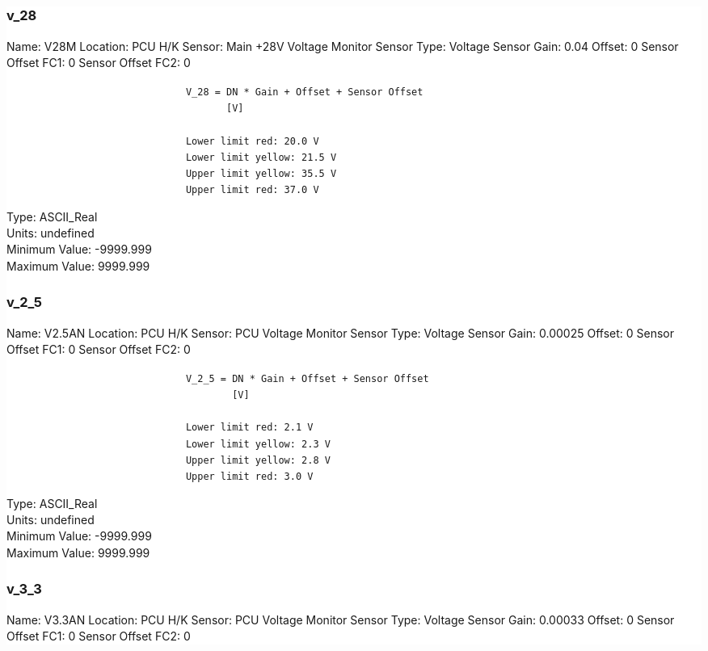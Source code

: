 

### v_28
Name: V28M
                                   Location: PCU
                                   H/K Sensor: Main +28V Voltage Monitor
                                   Sensor Type: Voltage Sensor
                                   Gain: 0.04
                                   Offset: 0
                                   Sensor Offset FC1: 0 
                                   Sensor Offset FC2: 0

                                   V_28 = DN * Gain + Offset + Sensor Offset
                                          [V]

                                   Lower limit red: 20.0 V
                                   Lower limit yellow: 21.5 V
                                   Upper limit yellow: 35.5 V
                                   Upper limit red: 37.0 V

Type: ASCII_Real  
Units: undefined  
Minimum Value: -9999.999  
Maximum Value: 9999.999  



### v_2_5
Name: V2.5AN
                                   Location: PCU
                                   H/K Sensor: PCU Voltage Monitor
                                   Sensor Type: Voltage Sensor
                                   Gain: 0.00025
                                   Offset: 0
                                   Sensor Offset FC1: 0 
                                   Sensor Offset FC2: 0

                                   V_2_5 = DN * Gain + Offset + Sensor Offset
                                           [V]

                                   Lower limit red: 2.1 V
                                   Lower limit yellow: 2.3 V
                                   Upper limit yellow: 2.8 V
                                   Upper limit red: 3.0 V

Type: ASCII_Real  
Units: undefined  
Minimum Value: -9999.999  
Maximum Value: 9999.999  



### v_3_3
Name: V3.3AN
                                   Location: PCU
                                   H/K Sensor: PCU Voltage Monitor
                                   Sensor Type: Voltage Sensor
                                   Gain: 0.00033
                                   Offset: 0
                                   Sensor Offset FC1: 0 
                                   Sensor Offset FC2: 0
